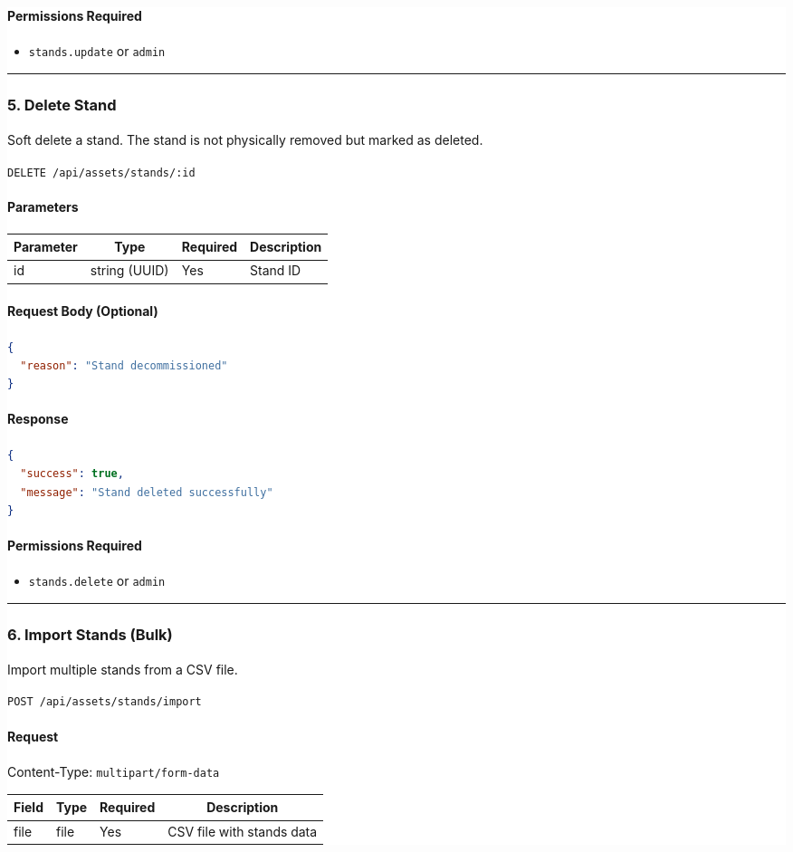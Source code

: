 #### Permissions Required
- `stands.update` or `admin`

---

### 5. Delete Stand

Soft delete a stand. The stand is not physically removed but marked as deleted.

```http
DELETE /api/assets/stands/:id
```

#### Parameters

| Parameter | Type | Required | Description |
|-----------|------|----------|-------------|
| id | string (UUID) | Yes | Stand ID |

#### Request Body (Optional)

```json
{
  "reason": "Stand decommissioned"
}
```

#### Response

```json
{
  "success": true,
  "message": "Stand deleted successfully"
}
```

#### Permissions Required
- `stands.delete` or `admin`

---

### 6. Import Stands (Bulk)

Import multiple stands from a CSV file.

```http
POST /api/assets/stands/import
```

#### Request

Content-Type: `multipart/form-data`

| Field | Type | Required | Description |
|-------|------|----------|-------------|
| file | file | Yes | CSV file with stands data |
